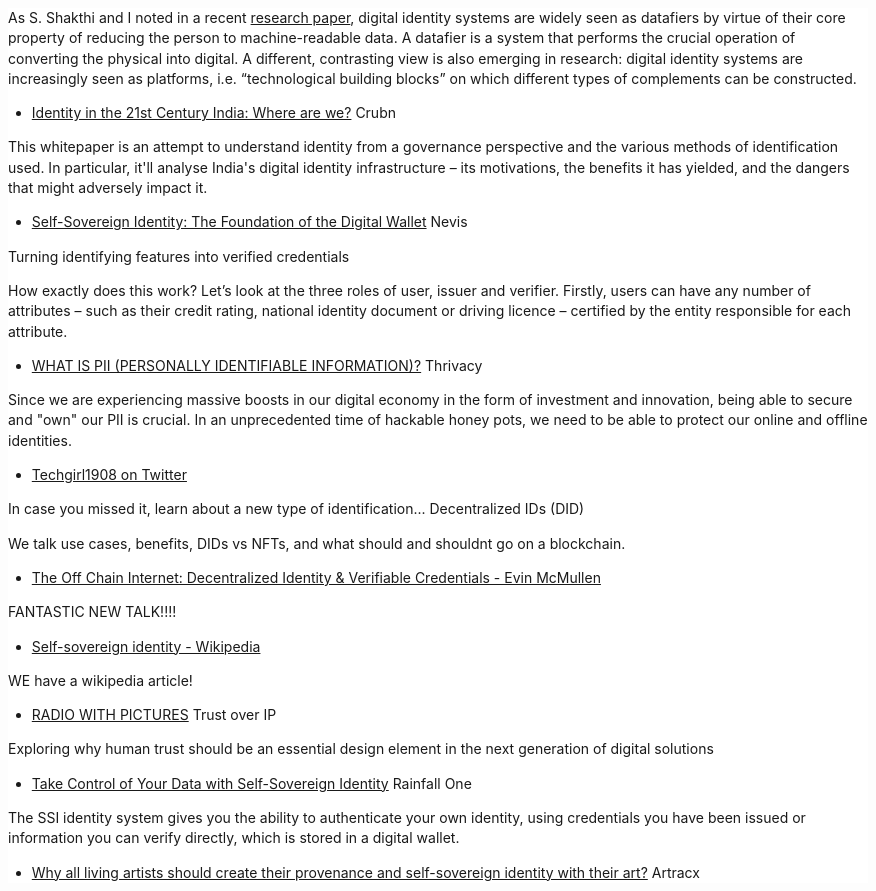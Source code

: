 As S. Shakthi and I noted in a recent [research paper](https://journals.openedition.org/samaj/6279), digital identity systems are widely seen as datafiers by virtue of their core property of reducing the person to machine-readable data. A datafier is a system that performs the crucial operation of converting the physical into digital. A different, contrasting view is also emerging in research: digital identity systems are increasingly seen as platforms, i.e. “technological building blocks” on which different types of complements can be constructed.

* [Identity in the 21st Century India: Where are we?](https://www.crubn.com/_files/ugd/3e90e2_82e2de11e1194f1c93ed68c411d78564.pdf?index%3Dtrue) Crubn

This whitepaper is an attempt to understand identity from a governance perspective and the various methods of identification used. In particular, it'll analyse India's digital identity infrastructure – its motivations, the benefits it has yielded, and the dangers that might adversely impact it.

* [Self-Sovereign Identity: The Foundation of the Digital Wallet](https://www.nevis.net/en/blog/how-does-self-sovereign-identity-ssi-work) Nevis

Turning identifying features into verified credentials

How exactly does this work? Let’s look at the three roles of user, issuer and verifier. Firstly, users can have any number of attributes – such as their credit rating, national identity document or driving licence – certified by the entity responsible for each attribute.

* [WHAT IS PII (PERSONALLY IDENTIFIABLE INFORMATION)?](https://www.thrivacy.io/en-us/thrivacy_blogs/what-is-pii-personally-identifiable-information) Thrivacy

Since we are experiencing massive boosts in our digital economy in the form of investment and innovation, being able to secure and "own" our PII is crucial. In an unprecedented time of hackable honey pots, we need to be able to protect our online and offline identities.

* [Techgirl1908 on Twitter](https://twitter.com/techgirl1908/status/1499794912761589763)

In case you missed it, learn about a new type of identification... Decentralized IDs (DID)

We talk use cases, benefits, DIDs vs NFTs, and what should and shouldnt go on a blockchain.

* [The Off Chain Internet: Decentralized Identity & Verifiable Credentials - Evin McMullen](https://www.youtube.com/watch?v%3DEZ_Bb6j87mg)

FANTASTIC NEW TALK!!!!

* [Self-sovereign identity - Wikipedia](https://en.m.wikipedia.org/wiki/Self-sovereign_identity)

WE have a wikipedia article!

* [RADIO WITH PICTURES](https://trustoverip.org/blog/2022/03/02/radio-with-pictures/) Trust over IP

Exploring why human trust should be an essential design element in the next generation of digital solutions

* [Take Control of Your Data with Self-Sovereign Identity](https://rainfall.one/news/61dd6a20f4f3e8002260b268) Rainfall One

The SSI identity system gives you the ability to authenticate your own identity, using credentials you have been issued or information you can verify directly, which is stored in a digital wallet.

* [Why all living artists should create their provenance and self-sovereign identity with their art?](https://artracx.medium.com/why-all-living-artists-should-create-their-provenance-and-self-sovereign-identity-with-their-art-fffb03720c40) Artracx
